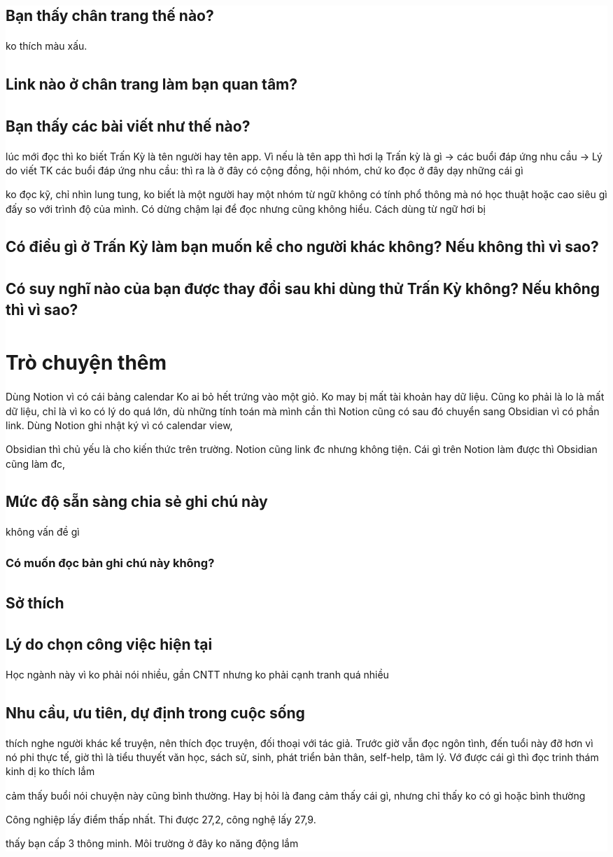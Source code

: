 ## Bạn thấy chân trang thế nào?
ko thích màu xấu. 

## Link nào ở chân trang làm bạn quan tâm?
## Bạn thấy các bài viết như thế nào?
lúc mới đọc thì ko biết Trấn Kỳ là tên người hay tên app. Vì nếu là tên app thì hơi lạ
Trấn kỳ là gì → các buổi đáp ứng nhu cầu → Lý do viết TK
các buổi đáp ứng nhu cầu: thì ra là ở đây có cộng đồng, hội nhóm, chứ ko đọc ở đây dạy những cái gì

ko đọc kỹ, chỉ nhìn lung tung, ko biết là một người hay một nhóm
từ ngữ không có tính phổ thông mà nó học thuật hoặc cao siêu gì đấy so với trình độ của mình. Có dừng chậm lại để đọc nhưng cũng không hiểu. Cách dùng từ ngữ hơi bị 
## Có điều gì ở Trấn Kỳ làm bạn muốn kể cho người khác không? Nếu không thì vì sao?
## Có suy nghĩ nào của bạn được thay đổi sau khi dùng thử Trấn Kỳ không? Nếu không thì vì sao?

# Trò chuyện thêm
Dùng Notion vì có cái bảng calendar
Ko ai bỏ hết trứng vào một giỏ. Ko may bị mất tài khoản hay dữ liệu. Cũng ko phải là lo là mất dữ liệu, chỉ là vì ko có lý do quá lớn, dù những tính toán mà mình cần thì Notion cũng có
sau đó chuyển sang Obsidian vì có phần link. Dùng Notion ghi nhật ký vì có calendar view, 

Obsidian thì chủ yếu là cho kiến thức trên trường. Notion cũng link đc nhưng không tiện. Cái gì trên Notion làm được thì Obsidian cũng làm đc, 

## Mức độ sẵn sàng chia sẻ ghi chú này
không vấn đề gì
### Có muốn đọc bản ghi chú này không?
## Sở thích 
## Lý do chọn công việc hiện tại
Học ngành này vì ko phải nói nhiều, gần CNTT nhưng ko phải cạnh tranh quá nhiều 

## Nhu cầu, ưu tiên, dự định trong cuộc sống
thích nghe người khác kể truyện, nên thích đọc truyện, đối thoại với tác giả. Trước giờ vẫn đọc ngôn tình, đến tuổi này đỡ hơn vì nó phi thực tế, giờ thì là tiểu thuyết văn học, sách sử, sinh, phát triển bản thân, self-help, tâm lý. Vớ được cái gì thì đọc
trinh thám kinh dị ko thích lắm

cảm thấy buổi nói chuyện này cũng bình thường. Hay bị hỏi là đang cảm thấy cái gì, nhưng chỉ thấy ko có gì hoặc bình thường

Công nghiệp lấy điểm thấp nhất. Thi được 27,2, công nghệ lấy 27,9. 

thấy bạn cấp 3 thông minh. Môi trường ở đây ko năng động lắm
